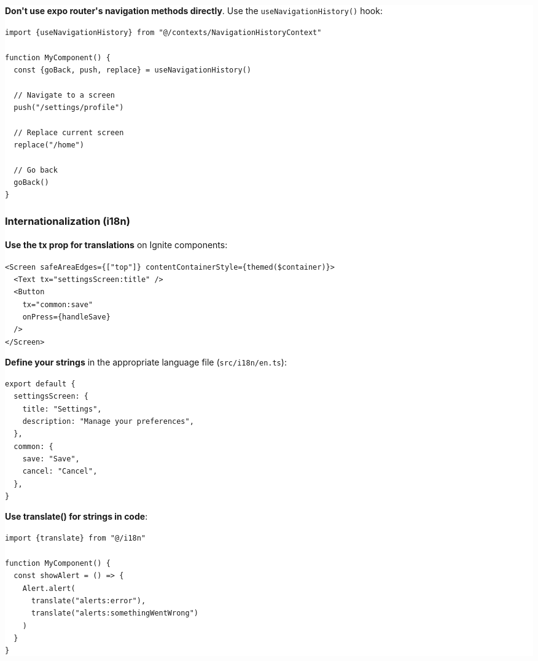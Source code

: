 **Don't use expo router's navigation methods directly**. Use the `useNavigationHistory()` hook:

```tsx
import {useNavigationHistory} from "@/contexts/NavigationHistoryContext"

function MyComponent() {
  const {goBack, push, replace} = useNavigationHistory()
  
  // Navigate to a screen
  push("/settings/profile")
  
  // Replace current screen
  replace("/home")
  
  // Go back
  goBack()
}
```

### Internationalization (i18n)

**Use the tx prop for translations** on Ignite components:

```tsx
<Screen safeAreaEdges={["top"]} contentContainerStyle={themed($container)}>
  <Text tx="settingsScreen:title" />
  <Button
    tx="common:save"
    onPress={handleSave}
  />
</Screen>
```

**Define your strings** in the appropriate language file (`src/i18n/en.ts`):

```tsx
export default {
  settingsScreen: {
    title: "Settings",
    description: "Manage your preferences",
  },
  common: {
    save: "Save",
    cancel: "Cancel",
  },
}
```

**Use translate() for strings in code**:

```tsx
import {translate} from "@/i18n"

function MyComponent() {
  const showAlert = () => {
    Alert.alert(
      translate("alerts:error"),
      translate("alerts:somethingWentWrong")
    )
  }
}
```

